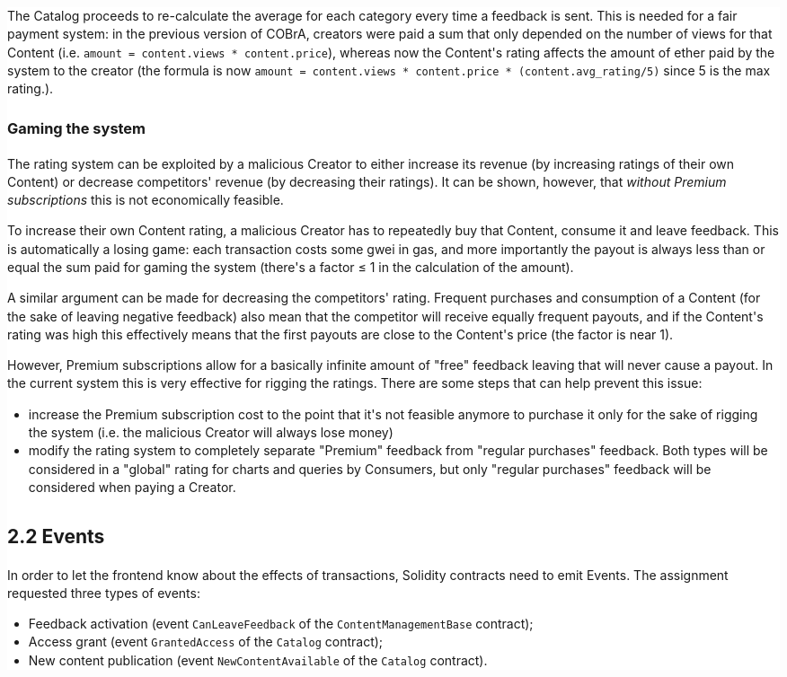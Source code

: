The Catalog proceeds to re-calculate the average for each category every time
a feedback is sent. This is needed for a fair payment system: in the previous 
version of COBrA, creators were paid a sum that only depended on the number 
of views for that Content (i.e. `amount = content.views * content.price`), 
whereas now the Content's rating affects the amount of ether paid by the system 
to the creator (the formula is now 
`amount = content.views * content.price * (content.avg_rating/5)` since 5 is
the max rating.).

[^1]: This number is actually multiplied by 100 in the `Catalog` contract in
      order to avoid working with floating-point numbers.

### Gaming the system

The rating system can be exploited by a malicious Creator to either increase
its revenue (by increasing ratings of their own Content) or decrease
competitors' revenue (by decreasing their ratings). It can be shown, however,
that *without Premium subscriptions* this is not economically feasible.

To increase their own Content rating, a malicious Creator has to repeatedly
buy that Content, consume it and leave feedback. This is automatically a
losing game: each transaction costs some gwei in gas, and more importantly
the payout is always less than or equal the sum paid for gaming the system
(there's a factor $\leq$ 1 in the calculation of the amount).

A similar argument can be made for decreasing the competitors' rating. 
Frequent purchases and consumption of a Content (for the sake of
leaving negative feedback) also mean that the competitor will receive equally 
frequent payouts, and if the Content's rating was high this effectively
means that the first payouts are close to the Content's price (the factor
is near 1).

However, Premium subscriptions allow for a basically infinite amount
of "free" feedback leaving that will never cause a payout. In the current
system this is very effective for rigging the ratings. There are some steps
that can help prevent this issue:

* increase the Premium subscription cost to the point that it's not 
  feasible anymore to purchase it only for the sake of rigging the system
  (i.e. the malicious Creator will always lose money)
* modify the rating system to completely separate "Premium" feedback from
  "regular purchases" feedback. Both types will be considered in a "global"
  rating for charts and queries by Consumers, but only "regular purchases"
  feedback will be considered when paying a Creator.


2.2 Events
----------

In order to let the frontend know about the effects of transactions, Solidity 
contracts need to emit Events. The assignment requested three types of events:

* Feedback activation (event `CanLeaveFeedback` of the `ContentManagementBase`
  contract);
* Access grant (event `GrantedAccess` of the `Catalog` contract);
* New content publication (event `NewContentAvailable` of the `Catalog` contract).


[^2]: Breaking Change: No Accounts Exposed By Default, 
[^3]: For testing purposes, also a closed and inactive Catalog 